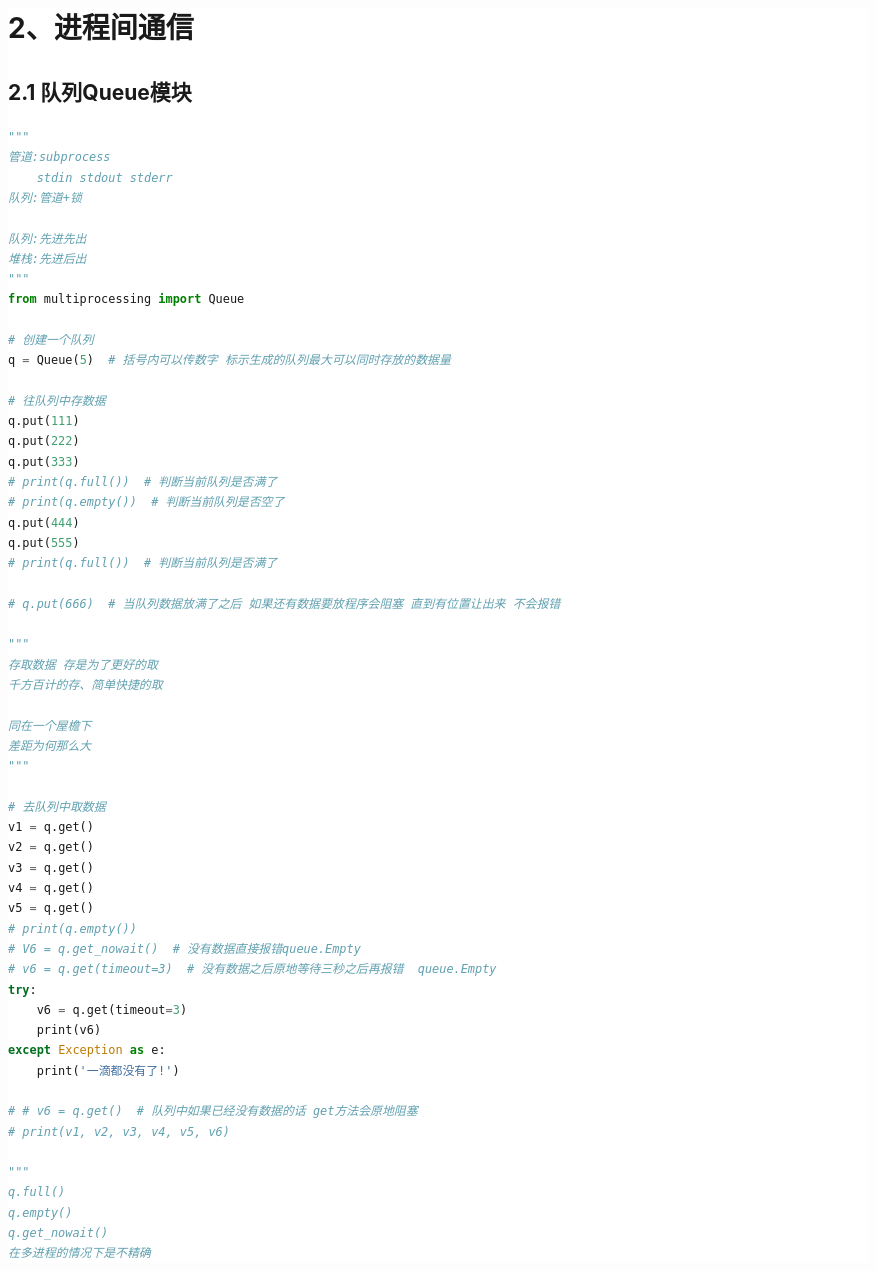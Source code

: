 
# 2、进程间通信

## 2.1 队列Queue模块

```python
"""
管道:subprocess 
    stdin stdout stderr
队列:管道+锁
​
队列:先进先出
堆栈:先进后出
"""
from multiprocessing import Queue
​
# 创建一个队列
q = Queue(5)  # 括号内可以传数字 标示生成的队列最大可以同时存放的数据量
​
# 往队列中存数据
q.put(111)
q.put(222)
q.put(333)
# print(q.full())  # 判断当前队列是否满了
# print(q.empty())  # 判断当前队列是否空了
q.put(444)
q.put(555)
# print(q.full())  # 判断当前队列是否满了
​
# q.put(666)  # 当队列数据放满了之后 如果还有数据要放程序会阻塞 直到有位置让出来 不会报错
​
"""
存取数据 存是为了更好的取
千方百计的存、简单快捷的取
​
同在一个屋檐下
差距为何那么大
"""
​
# 去队列中取数据
v1 = q.get()
v2 = q.get()
v3 = q.get()
v4 = q.get()
v5 = q.get()
# print(q.empty())
# V6 = q.get_nowait()  # 没有数据直接报错queue.Empty
# v6 = q.get(timeout=3)  # 没有数据之后原地等待三秒之后再报错  queue.Empty
try:
    v6 = q.get(timeout=3)
    print(v6)
except Exception as e:
    print('一滴都没有了!')
​
# # v6 = q.get()  # 队列中如果已经没有数据的话 get方法会原地阻塞
# print(v1, v2, v3, v4, v5, v6)
​
"""
q.full()
q.empty()
q.get_nowait()
在多进程的情况下是不精确
```